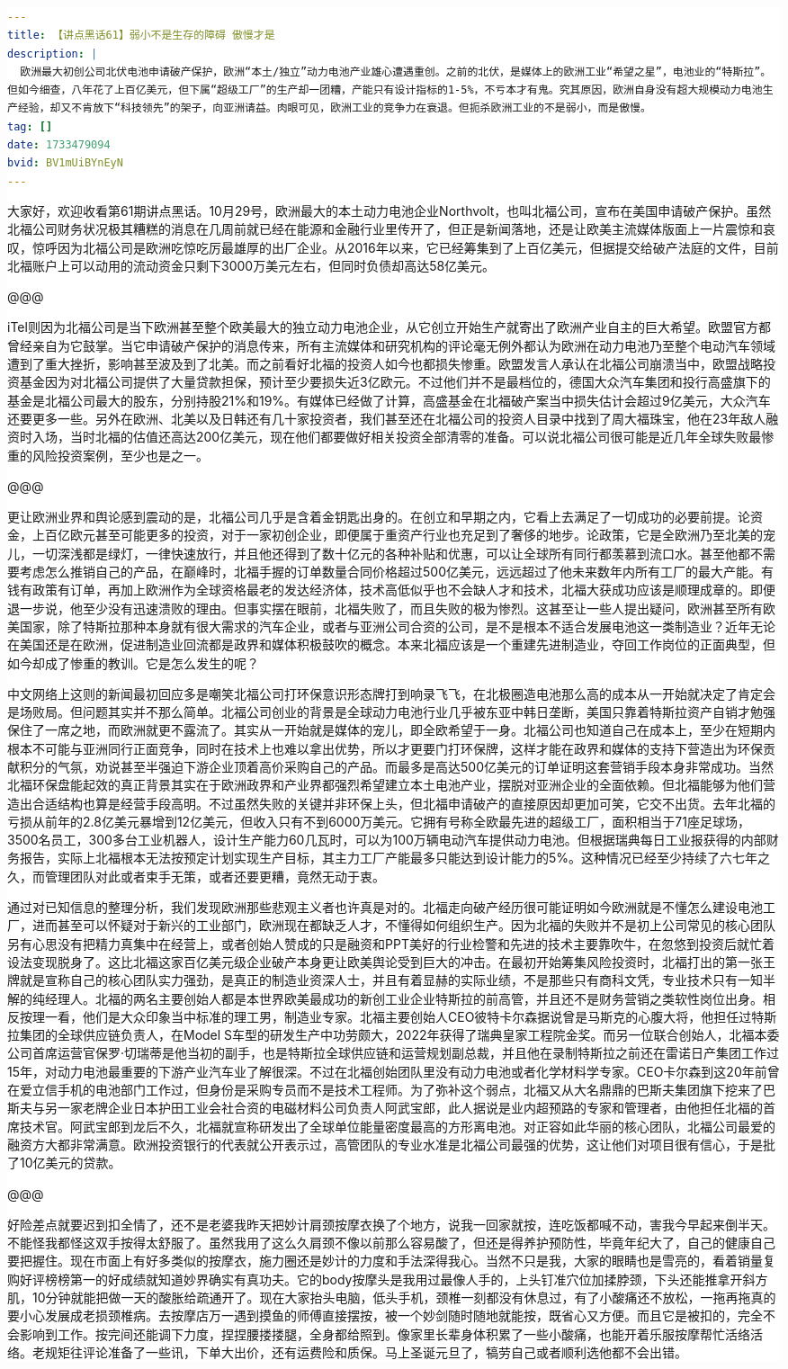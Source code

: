 ```yaml
---
title: 【讲点黑话61】弱小不是生存的障碍 傲慢才是
description: |
  欧洲最大初创公司北伏电池申请破产保护，欧洲“本土/独立”动力电池产业雄心遭遇重创。之前的北伏，是媒体上的欧洲工业“希望之星”，电池业的“特斯拉”。但如今细查，八年花了上百亿美元，但下属“超级工厂”的生产却一团糟，产能只有设计指标的1-5%，不亏本才有鬼。究其原因，欧洲自身没有超大规模动力电池生产经验，却又不肯放下“科技领先”的架子，向亚洲请益。肉眼可见，欧洲工业的竞争力在衰退。但扼杀欧洲工业的不是弱小，而是傲慢。
tag: []
date: 1733479094
bvid: BV1mUiBYnEyN
---
```


大家好，欢迎收看第61期讲点黑话。10月29号，欧洲最大的本土动力电池企业Northvolt，也叫北福公司，宣布在美国申请破产保护。虽然北福公司财务状况极其糟糕的消息在几周前就已经在能源和金融行业里传开了，但正是新闻落地，还是让欧美主流媒体版面上一片震惊和哀叹，惊呼因为北福公司是欧洲吃惊吃厉最雄厚的出厂企业。从2016年以来，它已经筹集到了上百亿美元，但据提交给破产法庭的文件，目前北福账户上可以动用的流动资金只剩下3000万美元左右，但同时负债却高达58亿美元。

@@@

iTel则因为北福公司是当下欧洲甚至整个欧美最大的独立动力电池企业，从它创立开始生产就寄出了欧洲产业自主的巨大希望。欧盟官方都曾经亲自为它鼓掌。当它申请破产保护的消息传来，所有主流媒体和研究机构的评论毫无例外都认为欧洲在动力电池乃至整个电动汽车领域遭到了重大挫折，影响甚至波及到了北美。而之前看好北福的投资人如今也都损失惨重。欧盟发言人承认在北福公司崩溃当中，欧盟战略投资基金因为对北福公司提供了大量贷款担保，预计至少要损失近3亿欧元。不过他们并不是最档位的，德国大众汽车集团和投行高盛旗下的基金是北福公司最大的股东，分别持股21%和19%。有媒体已经做了计算，高盛基金在北福破产案当中损失估计会超过9亿美元，大众汽车还要更多一些。另外在欧洲、北美以及日韩还有几十家投资者，我们甚至还在北福公司的投资人目录中找到了周大福珠宝，他在23年敌人融资时入场，当时北福的估值还高达200亿美元，现在他们都要做好相关投资全部清零的准备。可以说北福公司很可能是近几年全球失败最惨重的风险投资案例，至少也是之一。

@@@

更让欧洲业界和舆论感到震动的是，北福公司几乎是含着金钥匙出身的。在创立和早期之内，它看上去满足了一切成功的必要前提。论资金，上百亿欧元甚至可能更多的投资，对于一家初创企业，即便属于重资产行业也充足到了奢侈的地步。论政策，它是全欧洲乃至北美的宠儿，一切深浅都是绿灯，一律快速放行，并且他还得到了数十亿元的各种补贴和优惠，可以让全球所有同行都羡慕到流口水。甚至他都不需要考虑怎么推销自己的产品，在巅峰时，北福手握的订单数量合同价格超过500亿美元，远远超过了他未来数年内所有工厂的最大产能。有钱有政策有订单，再加上欧洲作为全球资格最老的发达经济体，技术高低似乎也不会缺人才和技术，北福大获成功应该是顺理成章的。即便退一步说，他至少没有迅速溃败的理由。但事实摆在眼前，北福失败了，而且失败的极为惨烈。这甚至让一些人提出疑问，欧洲甚至所有欧美国家，除了特斯拉那种本身就有很大需求的汽车企业，或者与亚洲公司合资的公司，是不是根本不适合发展电池这一类制造业？近年无论在美国还是在欧洲，促进制造业回流都是政界和媒体积极鼓吹的概念。本来北福应该是一个重建先进制造业，夺回工作岗位的正面典型，但如今却成了惨重的教训。它是怎么发生的呢？

中文网络上这则的新闻最初回应多是嘲笑北福公司打环保意识形态牌打到响录飞飞，在北极圈造电池那么高的成本从一开始就决定了肯定会是场败局。但问题其实并不那么简单。北福公司创业的背景是全球动力电池行业几乎被东亚中韩日垄断，美国只靠着特斯拉资产自销才勉强保住了一席之地，而欧洲就更不露流了。其实从一开始就是媒体的宠儿，即全欧希望于一身。北福公司也知道自己在成本上，至少在短期内根本不可能与亚洲同行正面竞争，同时在技术上也难以拿出优势，所以才更要门打环保牌，这样才能在政界和媒体的支持下营造出为环保贡献积分的气氛，劝说甚至半强迫下游企业顶着高价采购自己的产品。而最多是高达500亿美元的订单证明这套营销手段本身非常成功。当然北福环保盘能起效的真正背景其实在于欧洲政界和产业界都强烈希望建立本土电池产业，摆脱对亚洲企业的全面依赖。但北福能够为他们营造出合适结构也算是经营手段高明。不过虽然失败的关键并非环保上头，但北福申请破产的直接原因却更加可笑，它交不出货。去年北福的亏损从前年的2.8亿美元暴增到12亿美元，但收入只有不到6000万美元。它拥有号称全欧最先进的超级工厂，面积相当于71座足球场，3500名员工，300多台工业机器人，设计生产能力60几瓦时，可以为100万辆电动汽车提供动力电池。但根据瑞典每日工业报获得的内部财务报告，实际上北福根本无法按预定计划实现生产目标，其主力工厂产能最多只能达到设计能力的5%。这种情况已经至少持续了六七年之久，而管理团队对此或者束手无策，或者还要更糟，竟然无动于衷。

通过对已知信息的整理分析，我们发现欧洲那些悲观主义者也许真是对的。北福走向破产经历很可能证明如今欧洲就是不懂怎么建设电池工厂，进而甚至可以怀疑对于新兴的工业部门，欧洲现在都缺乏人才，不懂得如何组织生产。因为北福的失败并不是初上公司常见的核心团队另有心思没有把精力真集中在经营上，或者创始人赞成的只是融资和PPT美好的行业检警和先进的技术主要靠吹牛，在忽悠到投资后就忙着设法变现脱身了。这比北福这家百亿美元级企业破产本身更让欧美舆论受到巨大的冲击。在最初开始筹集风险投资时，北福打出的第一张王牌就是宣称自己的核心团队实力强劲，是真正的制造业资深人士，并且有着显赫的实际业绩，不是那些只有商科文凭，专业技术只有一知半解的纯经理人。北福的两名主要创始人都是本世界欧美最成功的新创工业企业特斯拉的前高管，并且还不是财务营销之类软性岗位出身。相反按理一看，他们是大众印象当中标准的理工男，制造业专家。北福主要创始人CEO彼特卡尔森据说曾是马斯克的心腹大将，他担任过特斯拉集团的全球供应链负责人，在Model S车型的研发生产中功劳颇大，2022年获得了瑞典皇家工程院金奖。而另一位联合创始人，北福本委公司首席运营官保罗·切瑞蒂是他当初的副手，也是特斯拉全球供应链和运营规划副总裁，并且他在录制特斯拉之前还在雷诺日产集团工作过15年，对动力电池最重要的下游产业汽车业了解很深。不过在北福创始团队里没有动力电池或者化学材料学专家。CEO卡尔森到这20年前曾在爱立信手机的电池部门工作过，但身份是采购专员而不是技术工程师。为了弥补这个弱点，北福又从大名鼎鼎的巴斯夫集团旗下挖来了巴斯夫与另一家老牌企业日本护田工业会社合资的电磁材料公司负责人阿武宝郎，此人据说是业内超预路的专家和管理者，由他担任北福的首席技术官。阿武宝郎到龙后不久，北福就宣称研发出了全球单位能量密度最高的方形离电池。对正容如此华丽的核心团队，北福公司最爱的融资方大都非常满意。欧洲投资银行的代表就公开表示过，高管团队的专业水准是北福公司最强的优势，这让他们对项目很有信心，于是批了10亿美元的贷款。

@@@

好险差点就要迟到扣全情了，还不是老婆我昨天把妙计肩颈按摩衣换了个地方，说我一回家就按，连吃饭都喊不动，害我今早起来倒半天。不能怪我都怪这双手按得太舒服了。虽然我用了这么久肩颈不像以前那么容易酸了，但还是得养护预防性，毕竟年纪大了，自己的健康自己要把握住。现在市面上有好多类似的按摩衣，施力圈还是妙计的力度和手法深得我心。当然不只是我，大家的眼睛也是雪亮的，看着销量复购好评榜榜第一的好成绩就知道妙界确实有真功夫。它的body按摩头是我用过最像人手的，上头钉准穴位加揉脖颈，下头还能推拿开斜方肌，10分钟就能把做一天的酸胀给疏通开了。现在大家抬头电脑，低头手机，颈椎一刻都没有休息过，有了小酸痛还不放松，一拖再拖真的要小心发展成老损颈椎病。去按摩店万一遇到摸鱼的师傅直接摆按，被一个妙剑随时随地就能按，既省心又方便。而且它是被扣的，完全不会影响到工作。按完间还能调下力度，捏捏腰搂搂腿，全身都给照到。像家里长辈身体积累了一些小酸痛，也能开着乐服按摩帮忙活络活络。老规矩往评论准备了一些讯，下单大出价，还有运费险和质保。马上圣诞元旦了，犒劳自己或者顺利选他都不会出错。
